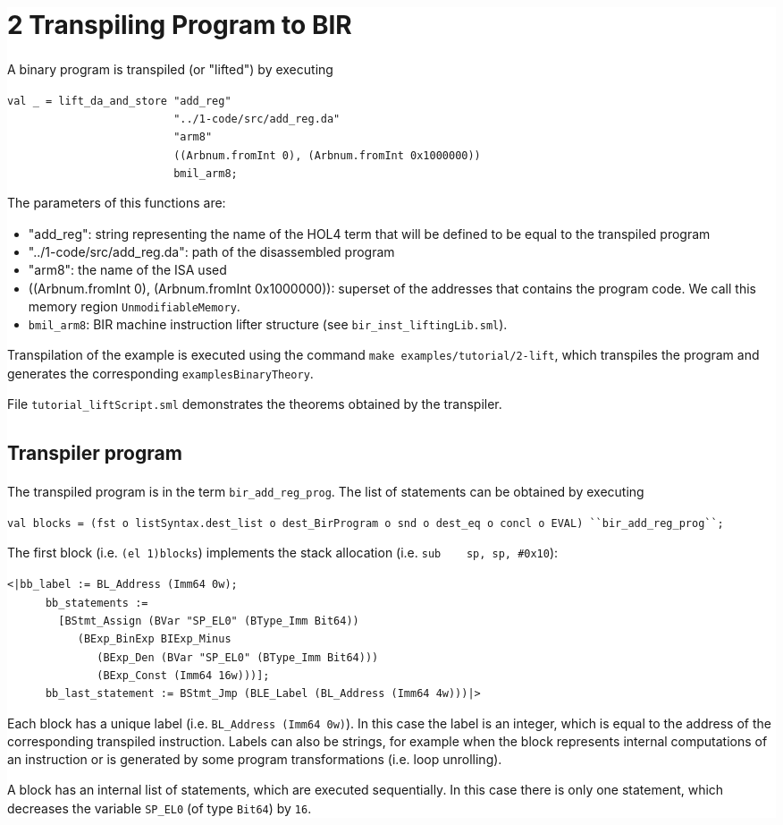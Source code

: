 # 2 Transpiling Program to BIR
A binary program is transpiled (or "lifted") by executing
```
val _ = lift_da_and_store "add_reg"
                          "../1-code/src/add_reg.da"
                          "arm8"
                          ((Arbnum.fromInt 0), (Arbnum.fromInt 0x1000000))
                          bmil_arm8;
```
The parameters of this functions are:
* "add_reg": string representing the name of the HOL4 term that will
  be defined to be equal to the transpiled program
* "../1-code/src/add_reg.da": path of the disassembled program
* "arm8": the name of the ISA used
* ((Arbnum.fromInt 0), (Arbnum.fromInt 0x1000000)): superset of the
  addresses that contains the program code. We call this memory region
  `UnmodifiableMemory`.
* `bmil_arm8`: BIR machine instruction lifter structure (see `bir_inst_liftingLib.sml`).

Transpilation of the example is executed using the command `make
examples/tutorial/2-lift`, which transpiles the program and generates
the corresponding `examplesBinaryTheory`.

File `tutorial_liftScript.sml` demonstrates the theorems obtained by
the transpiler.

## Transpiler program
The transpiled program is in the term ``bir_add_reg_prog``. The list of
statements can be obtained by executing
```
val blocks = (fst o listSyntax.dest_list o dest_BirProgram o snd o dest_eq o concl o EVAL) ``bir_add_reg_prog``;
```
The first block (i.e. `(el 1)blocks`) implements the stack allocation (i.e. `sub	sp, sp, #0x10`):
```
<|bb_label := BL_Address (Imm64 0w);
      bb_statements :=
        [BStmt_Assign (BVar "SP_EL0" (BType_Imm Bit64))
           (BExp_BinExp BIExp_Minus
              (BExp_Den (BVar "SP_EL0" (BType_Imm Bit64)))
              (BExp_Const (Imm64 16w)))];
      bb_last_statement := BStmt_Jmp (BLE_Label (BL_Address (Imm64 4w)))|>
```
Each block has a unique label (i.e. `BL_Address (Imm64 0w)`). In this
case the label is an integer, which is equal to the address of the
corresponding transpiled instruction. Labels can also be strings, for
example when the block represents internal computations of an
instruction or is generated by some program transformations (i.e. loop
unrolling).

A block has an internal list of statements, which are executed
sequentially. In this case there is only one statement, which decreases
the variable `SP_EL0` (of type `Bit64`) by `16`.
